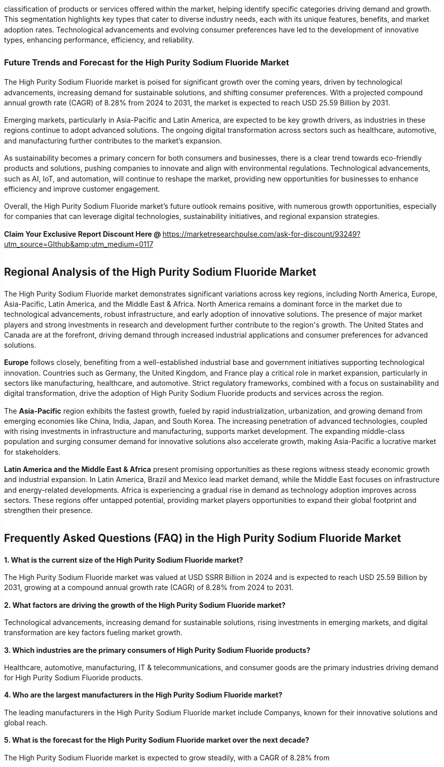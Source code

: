 classification of products or services offered within the market, helping identify specific categories driving demand and growth. This segmentation highlights key types that cater to diverse industry needs, each with its unique features, benefits, and market adoption rates. Technological advancements and evolving consumer preferences have led to the development of innovative types, enhancing performance, efficiency, and reliability.</p><h3>Future Trends and Forecast for the High Purity Sodium Fluoride Market</h3><p>The High Purity Sodium Fluoride market is poised for significant growth over the coming years, driven by technological advancements, increasing demand for sustainable solutions, and shifting consumer preferences. With a projected compound annual growth rate (CAGR) of 8.28% from 2024 to 2031, the market is expected to reach USD 25.59 Billion by 2031.</p><p>Emerging markets, particularly in Asia-Pacific and Latin America, are expected to be key growth drivers, as industries in these regions continue to adopt advanced solutions. The ongoing digital transformation across sectors such as healthcare, automotive, and manufacturing further contributes to the market&rsquo;s expansion.</p><p>As sustainability becomes a primary concern for both consumers and businesses, there is a clear trend towards eco-friendly products and solutions, pushing companies to innovate and align with environmental regulations. Technological advancements, such as AI, IoT, and automation, will continue to reshape the market, providing new opportunities for businesses to enhance efficiency and improve customer engagement.</p><p>Overall, the High Purity Sodium Fluoride market&rsquo;s future outlook remains positive, with numerous growth opportunities, especially for companies that can leverage digital technologies, sustainability initiatives, and regional expansion strategies.</p><p><strong>Claim Your Exclusive Report Discount Here @ </strong><a href="https://marketresearchpulse.com/ask-for-discount/93249?utm_source=GIthub&amp;utm_medium=0117">https://marketresearchpulse.com/ask-for-discount/93249?utm_source=GIthub&amp;utm_medium=0117</a></p><h2><strong>Regional Analysis of the High Purity Sodium Fluoride Market</strong></h2><p>The High Purity Sodium Fluoride market demonstrates significant variations across key regions, including North America, Europe, Asia-Pacific, Latin America, and the Middle East &amp; Africa. North America remains a dominant force in the market due to technological advancements, robust infrastructure, and early adoption of innovative solutions. The presence of major market players and strong investments in research and development further contribute to the region's growth. The United States and Canada are at the forefront, driving demand through increased industrial applications and consumer preferences for advanced solutions.</p><p><strong>Europe</strong> follows closely, benefiting from a well-established industrial base and government initiatives supporting technological innovation. Countries such as Germany, the United Kingdom, and France play a critical role in market expansion, particularly in sectors like manufacturing, healthcare, and automotive. Strict regulatory frameworks, combined with a focus on sustainability and digital transformation, drive the adoption of High Purity Sodium Fluoride products and services across the region.</p><p>The <strong>Asia-Pacific</strong> region exhibits the fastest growth, fueled by rapid industrialization, urbanization, and growing demand from emerging economies like China, India, Japan, and South Korea. The increasing penetration of advanced technologies, coupled with rising investments in infrastructure and manufacturing, supports market development. The expanding middle-class population and surging consumer demand for innovative solutions also accelerate growth, making Asia-Pacific a lucrative market for stakeholders.</p><p><strong>Latin America and the Middle East &amp; Africa</strong> present promising opportunities as these regions witness steady economic growth and industrial expansion. In Latin America, Brazil and Mexico lead market demand, while the Middle East focuses on infrastructure and energy-related developments. Africa is experiencing a gradual rise in demand as technology adoption improves across sectors. These regions offer untapped potential, providing market players opportunities to expand their global footprint and strengthen their presence.</p><h2><strong>Frequently Asked Questions (FAQ) in the High Purity Sodium Fluoride Market</strong></h2><p><strong>1. What is the current size of the High Purity Sodium Fluoride market?</strong></p><p>The High Purity Sodium Fluoride market was valued at USD SSRR Billion in 2024 and is expected to reach USD 25.59 Billion by 2031, growing at a compound annual growth rate (CAGR) of 8.28% from 2024 to 2031.</p><p><strong>2. What factors are driving the growth of the High Purity Sodium Fluoride market?</strong></p><p>Technological advancements, increasing demand for sustainable solutions, rising investments in emerging markets, and digital transformation are key factors fueling market growth.</p><p><strong>3. Which industries are the primary consumers of High Purity Sodium Fluoride products?</strong></p><p>Healthcare, automotive, manufacturing, IT &amp; telecommunications, and consumer goods are the primary industries driving demand for High Purity Sodium Fluoride products.</p><p><strong>4. Who are the largest manufacturers in the High Purity Sodium Fluoride market?</strong></p><p>The leading manufacturers in the High Purity Sodium Fluoride market include Companys, known for their innovative solutions and global reach.</p><p><strong>5. What is the forecast for the High Purity Sodium Fluoride market over the next decade?</strong></p><p>The High Purity Sodium Fluoride market is expected to grow steadily, with a CAGR of 8.28% from